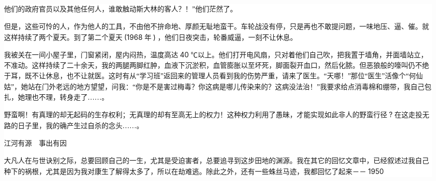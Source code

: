   <span lang="ZH-CN" style='font-family:宋体;mso-ascii-font-family:"Times New Roman"'>
   他们的政府官员以及其他任何人，谁敢触动斯大林的客人？！”他们茫然了。
  </span>
  <o:p>
  </o:p>
 </p>
 <p class="MsoNormal">
  <span lang="ZH-CN" style='font-family:宋体;mso-ascii-font-family:
"Times New Roman"'>
   但是，这些可怜的人，作为他人的工具，不由他不拚命地、厚颜无耻地蛮干。车轮战没有停，只是再也不敢提问题，一味地压、逼、催。就这样持续了两个夏天。到了第二个夏天
  </span>
  (1968
  <span lang="ZH-CN" style='font-family:宋体;mso-ascii-font-family:"Times New Roman"'>
   年
  </span>
  )
  <span lang="ZH-CN" style='font-family:宋体;mso-ascii-font-family:"Times New Roman"'>
   ，他们日夜突击，轮番威逼，一刻不让休息。
  </span>
  <o:p>
  </o:p>
 </p>
 <p class="MsoNormal">
  <span lang="ZH-CN" style='font-family:宋体;mso-ascii-font-family:
"Times New Roman"'>
   我被关在一间小屋子里，门窗紧闭，屋内闷热，温度高达
  </span>
  40
  <span lang="ZH-CN" style='font-family:宋体;mso-ascii-font-family:"Times New Roman"'>
   ℃以上。他们打开电风扇，只对着他们自己吹，把我置于墙角，并面墙站立，不准动。这样持续了二十余天，我的两腿两脚红肿，血液下沉淤积，血管膨胀以至坏死，脚面裂开血口，然后化脓。但恶狼般的嚎叫仍不绝于耳，既不让休息，也不让就医。这时有从“学习班”返回来的管理人员看到我的伤势严重，请来了医生。“天哪！”那位“医生”活像个“何仙姑”，她站在门外老远的地方望望，问我：“你是不是害过梅毒？你这病是哪儿传染来的？这病没法治！”我要求给点消毒棉和绷带，我自己包扎，她理也不理，转身走了……。
  </span>
  <o:p>
  </o:p>
 </p>
 <p class="MsoNormal">
  <span lang="ZH-CN" style='font-family:宋体;mso-ascii-font-family:
"Times New Roman"'>
   野蛮啊！有真理的却无起码的生存权利；无真理的却有至高无上的权力！这种权力利用了愚昧，才能实现如此非人的野蛮行径
  </span>
  ?
  <span lang="ZH-CN" style='font-family:宋体;mso-ascii-font-family:"Times New Roman"'>
   在这走投无路的日子里，我的确产生过自杀的念头……。
  </span>
  <o:p>
  </o:p>
 </p>
 <p class="MsoNormal">
  <span lang="ZH-CN" style='font-family:宋体;mso-ascii-font-family:
"Times New Roman"'>
   江河有源　事出有因
  </span>
  <o:p>
  </o:p>
 </p>
 <p class="MsoNormal">
  <span lang="ZH-CN" style='font-family:宋体;mso-ascii-font-family:
"Times New Roman"'>
   大凡人在与世诀别之际，总要回顾自己的一生，尤其是受迫害者，总要追寻到这步田地的渊源。我在其它的回忆文章中，已经叙述过我自己种下的祸根，尤其是因为我对康生了解得太多了，所以在劫难逃。除此之外，还有一些蛛丝马迹，我都回忆了起来－－
  </span>
  1950
  <span lang="ZH-CN" style='font-family:宋体;mso-ascii-font-family:"Times New Roman"'>
